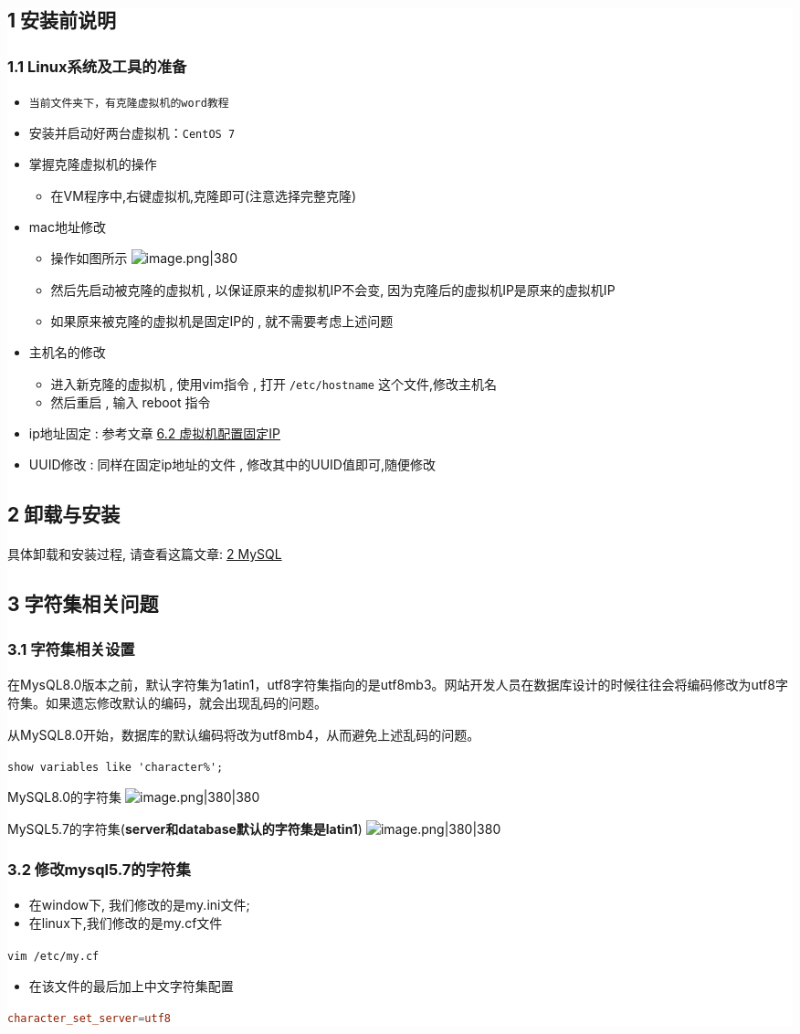 ## 1 安装前说明
### 1.1 Linux系统及工具的准备

- `当前文件夹下，有克隆虚拟机的word教程`

- 安装并启动好两台虚拟机：`CentOS 7`

- 掌握克隆虚拟机的操作
	- 在VM程序中,右键虚拟机,克隆即可(注意选择完整克隆)
- mac地址修改
	- 操作如图所示  ![image.png|380](https://my-obsidian-image.oss-cn-guangzhou.aliyuncs.com/2024/04/16d3e9b45f2af1982d06a4500b15533b.png)

	- 然后先启动被克隆的虚拟机 , 以保证原来的虚拟机IP不会变, 因为克隆后的虚拟机IP是原来的虚拟机IP
	- 如果原来被克隆的虚拟机是固定IP的 , 就不需要考虑上述问题
- 主机名的修改
	- 进入新克隆的虚拟机 , 使用vim指令 , 打开 `/etc/hostname` 这个文件,修改主机名 
	- 然后重启 , 输入 reboot 指令
- ip地址固定 :  参考文章 [6.2 虚拟机配置固定IP](../../6_Linux&Git/1_Linux/4_Linux实用操作.md#6.2%20虚拟机配置固定IP)
- UUID修改 :  同样在固定ip地址的文件 , 修改其中的UUID值即可,随便修改

## 2 卸载与安装

具体卸载和安装过程, 请查看这篇文章: [2 MySQL](../../6_Linux&Git/1_Linux/7_Linux系统软件安装-1.md#2%20MySQL)

## 3 字符集相关问题

### 3.1 字符集相关设置

在MysQL8.0版本之前，默认字符集为1atin1，utf8字符集指向的是utf8mb3。网站开发人员在数据库设计的时候往往会将编码修改为utf8字符集。如果遗忘修改默认的编码，就会出现乱码的问题。

从MySQL8.0开始，数据库的默认编码将改为utf8mb4，从而避免上述乱码的问题。

```mysql
show variables like 'character%';
```

MySQL8.0的字符集
![image.png|380|380](https://my-obsidian-image.oss-cn-guangzhou.aliyuncs.com/2024/04/6dc3eba5f4f812bb258a9eb091dea9cc.png)

MySQL5.7的字符集(**server和database默认的字符集是latin1**)
![image.png|380|380](https://my-obsidian-image.oss-cn-guangzhou.aliyuncs.com/2024/04/0c06fae55be38def7d23663503f8d438.png)

### 3.2 修改mysql5.7的字符集
- 在window下, 我们修改的是my.ini文件;
- 在linux下,我们修改的是my.cf文件
```shell
vim /etc/my.cf
```
- 在该文件的最后加上中文字符集配置
```cf
character_set_server=utf8
```
